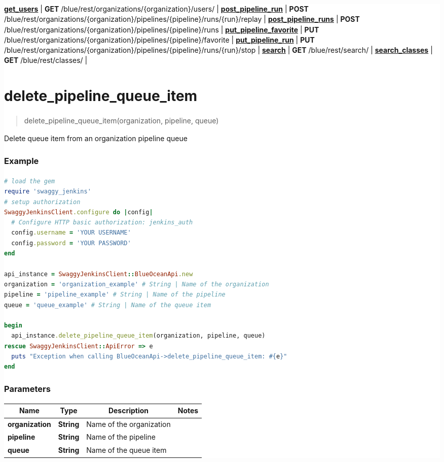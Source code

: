 [**get_users**](BlueOceanApi.md#get_users) | **GET** /blue/rest/organizations/{organization}/users/ | 
[**post_pipeline_run**](BlueOceanApi.md#post_pipeline_run) | **POST** /blue/rest/organizations/{organization}/pipelines/{pipeline}/runs/{run}/replay | 
[**post_pipeline_runs**](BlueOceanApi.md#post_pipeline_runs) | **POST** /blue/rest/organizations/{organization}/pipelines/{pipeline}/runs | 
[**put_pipeline_favorite**](BlueOceanApi.md#put_pipeline_favorite) | **PUT** /blue/rest/organizations/{organization}/pipelines/{pipeline}/favorite | 
[**put_pipeline_run**](BlueOceanApi.md#put_pipeline_run) | **PUT** /blue/rest/organizations/{organization}/pipelines/{pipeline}/runs/{run}/stop | 
[**search**](BlueOceanApi.md#search) | **GET** /blue/rest/search/ | 
[**search_classes**](BlueOceanApi.md#search_classes) | **GET** /blue/rest/classes/ | 


# **delete_pipeline_queue_item**
> delete_pipeline_queue_item(organization, pipeline, queue)



Delete queue item from an organization pipeline queue

### Example
```ruby
# load the gem
require 'swaggy_jenkins'
# setup authorization
SwaggyJenkinsClient.configure do |config|
  # Configure HTTP basic authorization: jenkins_auth
  config.username = 'YOUR USERNAME'
  config.password = 'YOUR PASSWORD'
end

api_instance = SwaggyJenkinsClient::BlueOceanApi.new
organization = 'organization_example' # String | Name of the organization
pipeline = 'pipeline_example' # String | Name of the pipeline
queue = 'queue_example' # String | Name of the queue item

begin
  api_instance.delete_pipeline_queue_item(organization, pipeline, queue)
rescue SwaggyJenkinsClient::ApiError => e
  puts "Exception when calling BlueOceanApi->delete_pipeline_queue_item: #{e}"
end
```

### Parameters

Name | Type | Description  | Notes
------------- | ------------- | ------------- | -------------
 **organization** | **String**| Name of the organization | 
 **pipeline** | **String**| Name of the pipeline | 
 **queue** | **String**| Name of the queue item | 
